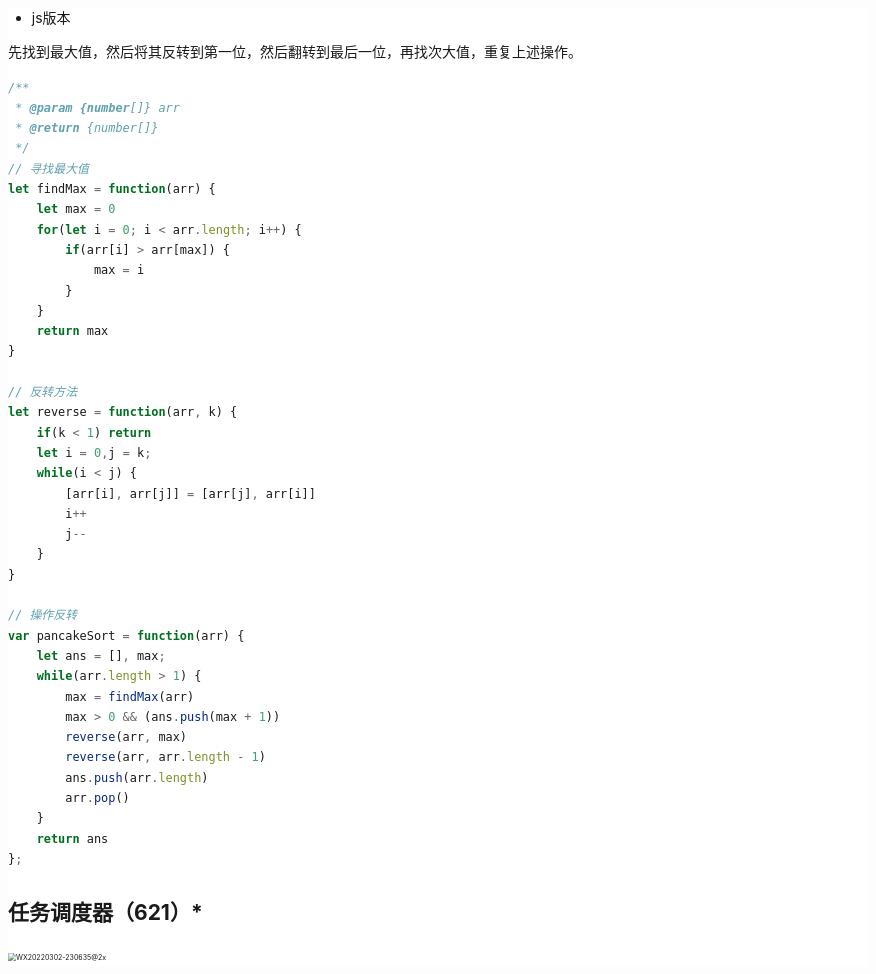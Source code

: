 

- js版本

先找到最大值，然后将其反转到第一位，然后翻转到最后一位，再找次大值，重复上述操作。

```js
/**
 * @param {number[]} arr
 * @return {number[]}
 */
// 寻找最大值
let findMax = function(arr) {
    let max = 0
    for(let i = 0; i < arr.length; i++) {
        if(arr[i] > arr[max]) {
            max = i
        }
    }
    return max
}

// 反转方法
let reverse = function(arr, k) {
    if(k < 1) return
    let i = 0,j = k;
    while(i < j) {
        [arr[i], arr[j]] = [arr[j], arr[i]]
        i++
        j--
    }
}

// 操作反转
var pancakeSort = function(arr) {
    let ans = [], max;
    while(arr.length > 1) {
        max = findMax(arr)
        max > 0 && (ans.push(max + 1))
        reverse(arr, max)
        reverse(arr, arr.length - 1)
        ans.push(arr.length)
        arr.pop()
    }
    return ans
};
```



## 任务调度器（621）*

<img src="/Users/kongyi/Library/Mobile Documents/com~apple~CloudDocs/myPages/算法/images/WX20220302-230635@2x.png" alt="WX20220302-230635@2x" style="zoom:50%;" />
